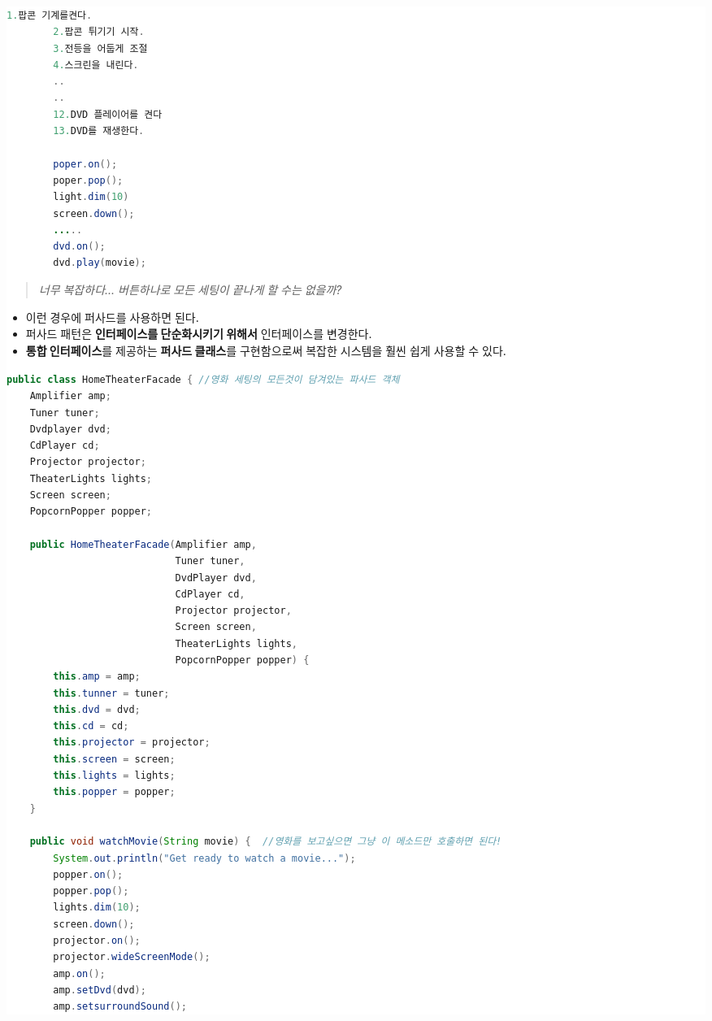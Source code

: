 ```java
1.팝콘 기계를켠다.
        2.팝콘 튀기기 시작.
        3.전등을 어둡게 조절
        4.스크린을 내린다.
        ..
        ..
        12.DVD 플레이어를 켠다
        13.DVD를 재생한다.

        poper.on();
        poper.pop();
        light.dim(10)
        screen.down();
        .....
        dvd.on();
        dvd.play(movie);
```

> _너무 복잡하다... 버튼하나로 모든 세팅이 끝나게 할 수는 없을까?_

- 이런 경우에 퍼사드를 사용하면 된다.
- 퍼사드 패턴은 **인터페이스를 단순화시키기 위해서** 인터페이스를 변경한다.
- **통합 인터페이스**를 제공하는 **퍼사드 클래스**를 구현함으로써 복잡한 시스템을 훨씬 쉽게 사용할 수 있다.

```java
public class HomeTheaterFacade { //영화 세팅의 모든것이 담겨있는 파사드 객체
    Amplifier amp;
    Tuner tuner;
    Dvdplayer dvd;
    CdPlayer cd;
    Projector projector;
    TheaterLights lights;
    Screen screen;
    PopcornPopper popper;

    public HomeTheaterFacade(Amplifier amp,
                             Tuner tuner,
                             DvdPlayer dvd,
                             CdPlayer cd,
                             Projector projector,
                             Screen screen,
                             TheaterLights lights,
                             PopcornPopper popper) {
        this.amp = amp;
        this.tunner = tuner;
        this.dvd = dvd;
        this.cd = cd;
        this.projector = projector;
        this.screen = screen;
        this.lights = lights;
        this.popper = popper;
    }

    public void watchMovie(String movie) {  //영화를 보고싶으면 그냥 이 메소드만 호출하면 된다!
        System.out.println("Get ready to watch a movie...");
        popper.on();
        popper.pop();
        lights.dim(10);
        screen.down();
        projector.on();
        projector.wideScreenMode();
        amp.on();
        amp.setDvd(dvd);
        amp.setsurroundSound();
```